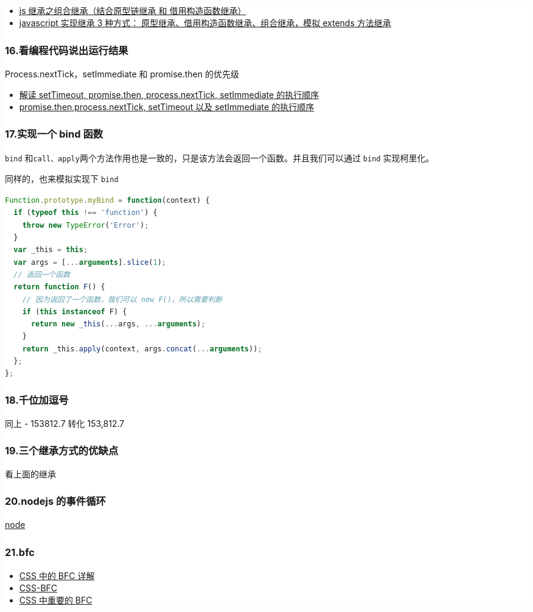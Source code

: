- [js 继承之组合继承（结合原型链继承 和 借用构造函数继承）](https://www.cnblogs.com/sarahwang/p/9098044.html)
- [javascript 实现继承 3 种方式： 原型继承、借用构造函数继承、组合继承，模拟 extends 方法继承](https://www.cnblogs.com/Lin-Yi/p/7446841.html)

### 16.看编程代码说出运行结果

Process.nextTick，setImmediate 和 promise.then 的优先级

- [解读 setTimeout, promise.then, process.nextTick, setImmediate 的执行顺序](https://www.cnblogs.com/jesse131/p/11708233.html)
- [promise.then,process.nextTick, setTimeout 以及 setImmediate 的执行顺序](https://blog.csdn.net/roamingcode/article/details/81737275)

### 17.实现一个 bind 函数

`bind` 和`call、apply`两个方法作用也是一致的，只是该方法会返回一个函数。并且我们可以通过 `bind` 实现柯里化。

同样的，也来模拟实现下 `bind`

```js
Function.prototype.myBind = function(context) {
  if (typeof this !== 'function') {
    throw new TypeError('Error');
  }
  var _this = this;
  var args = [...arguments].slice(1);
  // 返回一个函数
  return function F() {
    // 因为返回了一个函数，我们可以 new F()，所以需要判断
    if (this instanceof F) {
      return new _this(...args, ...arguments);
    }
    return _this.apply(context, args.concat(...arguments));
  };
};
```

### 18.千位加逗号

同上 - 153812.7 转化 153,812.7

### 19.三个继承方式的优缺点

看上面的继承

### 20.nodejs 的事件循环

[node](https://golderbrother.github.io/blog/views/fe-interview/node-eventLoop.html#node-%E5%92%8C-%E6%B5%8F%E8%A7%88%E5%99%A8-eventloop%E7%9A%84%E4%B8%BB%E8%A6%81%E5%8C%BA%E5%88%AB)

### 21.bfc

- [CSS 中的 BFC 详解](https://www.cnblogs.com/chen-cong/p/7862832.html)
- [CSS-BFC](https://www.cnblogs.com/chen-cong/p/7862832.html)
- [CSS 中重要的 BFC](https://segmentfault.com/a/1190000013023485)
